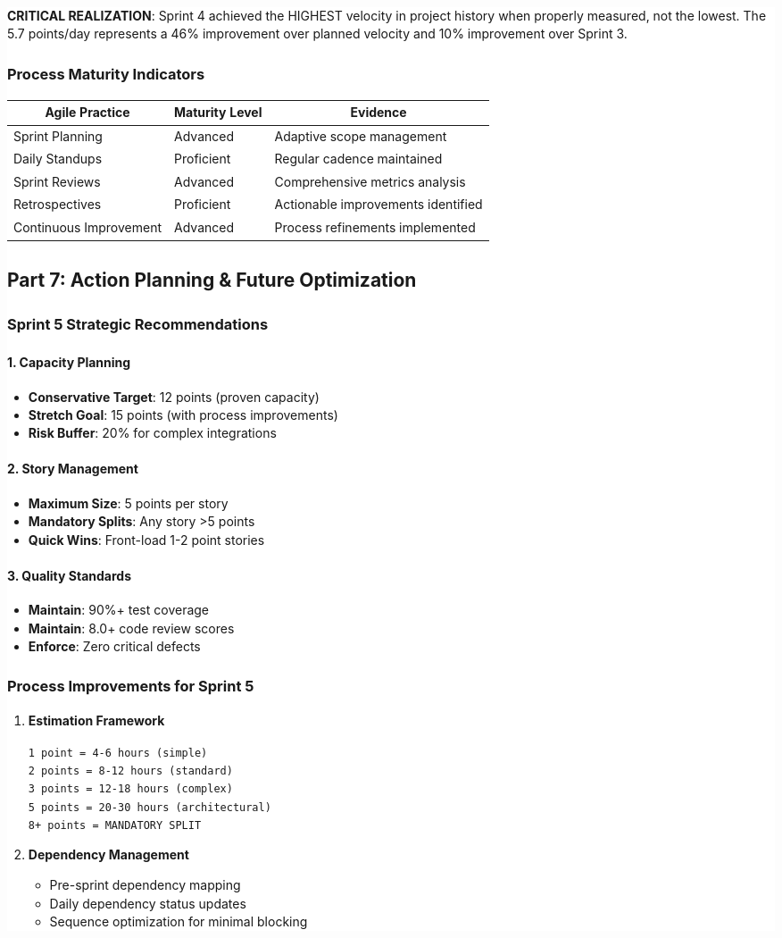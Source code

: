 **CRITICAL REALIZATION**: Sprint 4 achieved the HIGHEST velocity in project history when properly measured, not the lowest. The 5.7 points/day represents a 46% improvement over planned velocity and 10% improvement over Sprint 3.

### Process Maturity Indicators

| Agile Practice         | Maturity Level | Evidence                           |
| ---------------------- | -------------- | ---------------------------------- |
| Sprint Planning        | Advanced       | Adaptive scope management          |
| Daily Standups         | Proficient     | Regular cadence maintained         |
| Sprint Reviews         | Advanced       | Comprehensive metrics analysis     |
| Retrospectives         | Proficient     | Actionable improvements identified |
| Continuous Improvement | Advanced       | Process refinements implemented    |

## Part 7: Action Planning & Future Optimization

### Sprint 5 Strategic Recommendations

#### 1. Capacity Planning

- **Conservative Target**: 12 points (proven capacity)
- **Stretch Goal**: 15 points (with process improvements)
- **Risk Buffer**: 20% for complex integrations

#### 2. Story Management

- **Maximum Size**: 5 points per story
- **Mandatory Splits**: Any story >5 points
- **Quick Wins**: Front-load 1-2 point stories

#### 3. Quality Standards

- **Maintain**: 90%+ test coverage
- **Maintain**: 8.0+ code review scores
- **Enforce**: Zero critical defects

### Process Improvements for Sprint 5

1. **Estimation Framework**

   ```
   1 point = 4-6 hours (simple)
   2 points = 8-12 hours (standard)
   3 points = 12-18 hours (complex)
   5 points = 20-30 hours (architectural)
   8+ points = MANDATORY SPLIT
   ```

2. **Dependency Management**
   - Pre-sprint dependency mapping
   - Daily dependency status updates
   - Sequence optimization for minimal blocking
